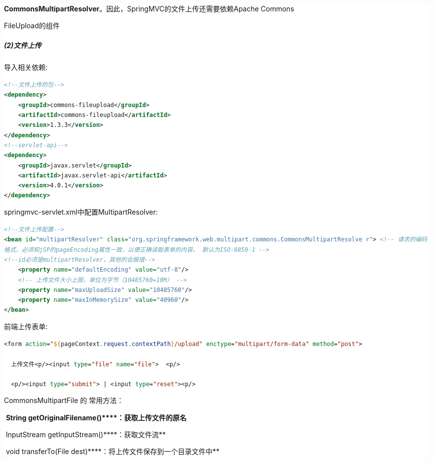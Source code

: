 **CommonsMultipartResolver**。因此，SpringMVC的文件上传还需要依赖Apache Commons

FileUpload的组件

##### (2)文件上传

导入相关依赖:

```xml
<!--文件上传的包--> 
<dependency> 
    <groupId>commons-fileupload</groupId> 
    <artifactId>commons-fileupload</artifactId> 
    <version>1.3.3</version> 
</dependency> 
<!--servlet-api--> 
<dependency> 
    <groupId>javax.servlet</groupId>
    <artifactId>javax.servlet-api</artifactId>
    <version>4.0.1</version> 
</dependency>
```

springmvc-servlet.xml中配置MultipartResolver:

```xml
<!--文件上传配置--> 
<bean id="multipartResolver" class="org.springframework.web.multipart.commons.CommonsMultipartResolve r"> <!-- 请求的编码格式，必须和jSP的pageEncoding属性一致，以便正确读取表单的内容， 默认为ISO-8859-1 --> 
<!--id必须是multipartResolver，其他的会报错-->
    <property name="defaultEncoding" value="utf-8"/> 
    <!-- 上传文件大小上限，单位为字节（10485760=10M） --> 
    <property name="maxUploadSize" value="10485760"/> 
    <property name="maxInMemorySize" value="40960"/>
</bean>
```



前端上传表单:

```jsp
<form action="${pageContext.request.contextPath}/upload" enctype="multipart/form-data" method="post">
  
  上传文件<p/><input type="file" name="file">  <p/>

  <p/><input type="submit"> | <input type="reset"><p/>
```



CommonsMultipartFile 的 常用方法：

​		**String getOriginalFilename()****：获取上传文件的原名**

​		InputStream getInputStream()****：获取文件流**

​		void transferTo(File dest)****：将上传文件保存到一个目录文件中**
